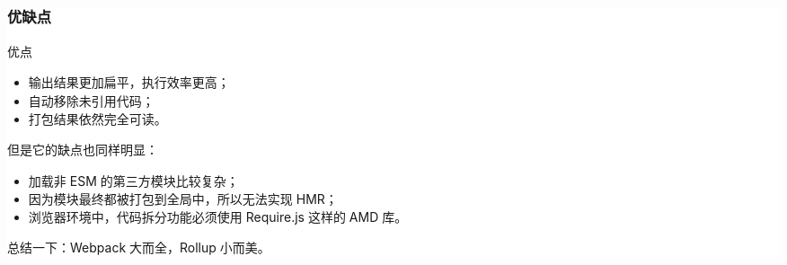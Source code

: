 ### 优缺点

优点

- 输出结果更加扁平，执行效率更高；
- 自动移除未引用代码；
- 打包结果依然完全可读。

但是它的缺点也同样明显：

- 加载非 ESM 的第三方模块比较复杂；
- 因为模块最终都被打包到全局中，所以无法实现 HMR；
- 浏览器环境中，代码拆分功能必须使用 Require.js 这样的 AMD 库。

总结一下：Webpack 大而全，Rollup 小而美。
